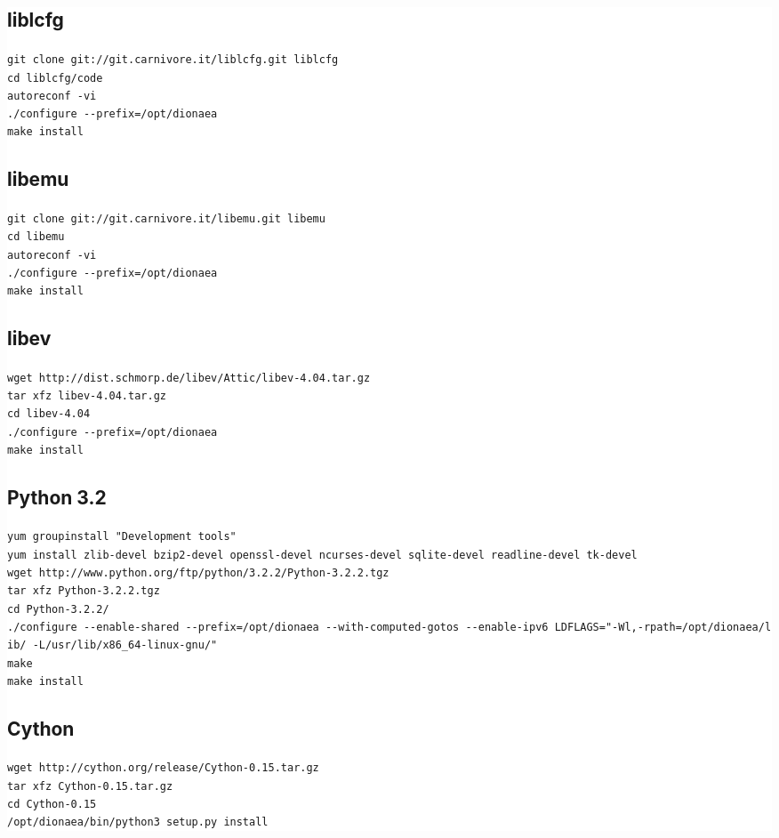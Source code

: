 liblcfg
-------

```
git clone git://git.carnivore.it/liblcfg.git liblcfg
cd liblcfg/code
autoreconf -vi
./configure --prefix=/opt/dionaea
make install

```

libemu
------

```
git clone git://git.carnivore.it/libemu.git libemu
cd libemu
autoreconf -vi
./configure --prefix=/opt/dionaea
make install

```

libev
-----

```
wget http://dist.schmorp.de/libev/Attic/libev-4.04.tar.gz
tar xfz libev-4.04.tar.gz
cd libev-4.04
./configure --prefix=/opt/dionaea
make install

```

Python 3.2
----------

```
yum groupinstall "Development tools"
yum install zlib-devel bzip2-devel openssl-devel ncurses-devel sqlite-devel readline-devel tk-devel
wget http://www.python.org/ftp/python/3.2.2/Python-3.2.2.tgz
tar xfz Python-3.2.2.tgz
cd Python-3.2.2/
./configure --enable-shared --prefix=/opt/dionaea --with-computed-gotos --enable-ipv6 LDFLAGS="-Wl,-rpath=/opt/dionaea/lib/ -L/usr/lib/x86_64-linux-gnu/"
make
make install

```

Cython
------

```
wget http://cython.org/release/Cython-0.15.tar.gz
tar xfz Cython-0.15.tar.gz
cd Cython-0.15
/opt/dionaea/bin/python3 setup.py install

```
